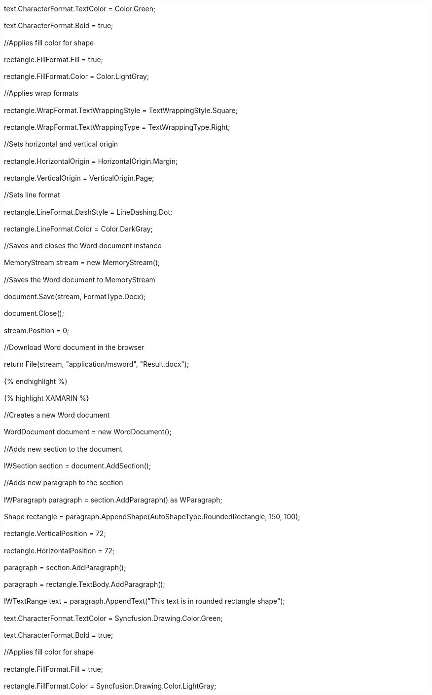 
text.CharacterFormat.TextColor = Color.Green;

text.CharacterFormat.Bold = true;

//Applies fill color for shape

rectangle.FillFormat.Fill = true;

rectangle.FillFormat.Color = Color.LightGray;

//Applies wrap formats

rectangle.WrapFormat.TextWrappingStyle = TextWrappingStyle.Square;

rectangle.WrapFormat.TextWrappingType = TextWrappingType.Right;

//Sets horizontal and vertical origin

rectangle.HorizontalOrigin = HorizontalOrigin.Margin;

rectangle.VerticalOrigin = VerticalOrigin.Page;

//Sets line format

rectangle.LineFormat.DashStyle = LineDashing.Dot;

rectangle.LineFormat.Color = Color.DarkGray;

//Saves and closes the Word document instance

MemoryStream stream = new MemoryStream();

//Saves the Word document to  MemoryStream

document.Save(stream, FormatType.Docx);

document.Close();

stream.Position = 0;

//Download Word document in the browser

return File(stream, "application/msword", "Result.docx");

{% endhighlight %}

{% highlight XAMARIN %}

//Creates a new Word document 

WordDocument document = new WordDocument();

//Adds new section to the document

IWSection section = document.AddSection();

//Adds new paragraph to the section

IWParagraph paragraph = section.AddParagraph() as WParagraph;

Shape rectangle = paragraph.AppendShape(AutoShapeType.RoundedRectangle, 150, 100);

rectangle.VerticalPosition = 72;

rectangle.HorizontalPosition = 72;

paragraph = section.AddParagraph();

paragraph = rectangle.TextBody.AddParagraph();

IWTextRange text = paragraph.AppendText("This text is in rounded rectangle shape");

text.CharacterFormat.TextColor = Syncfusion.Drawing.Color.Green;

text.CharacterFormat.Bold = true;

//Applies fill color for shape

rectangle.FillFormat.Fill = true;

rectangle.FillFormat.Color = Syncfusion.Drawing.Color.LightGray;
